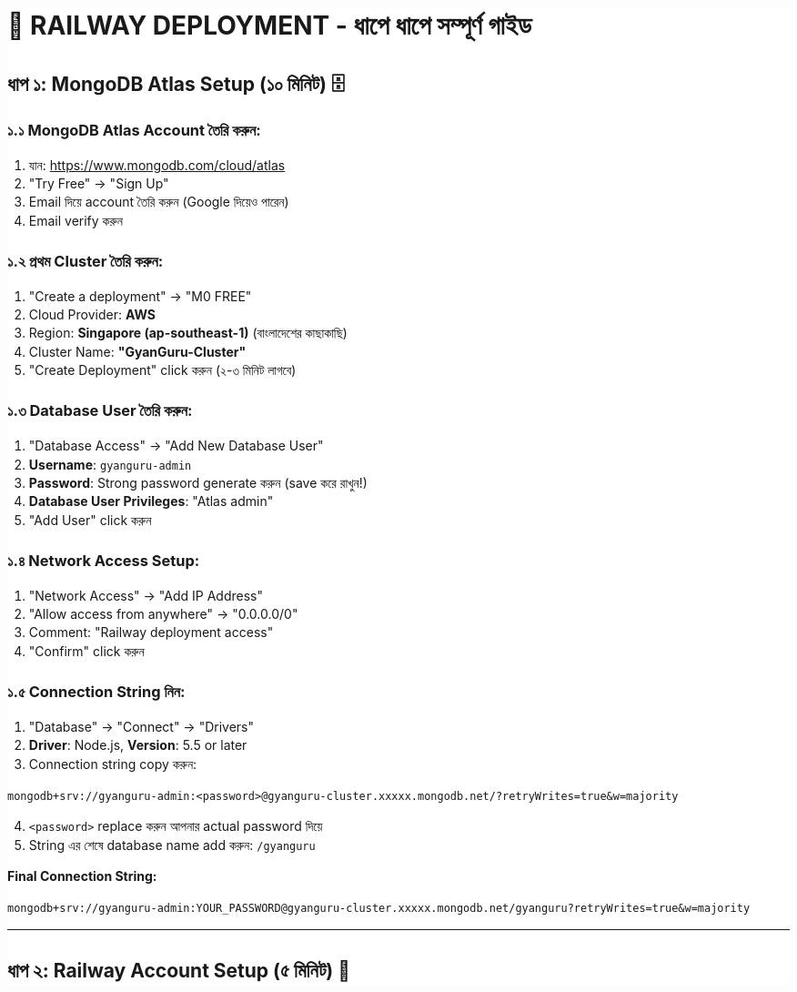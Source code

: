 # 🚀 RAILWAY DEPLOYMENT - ধাপে ধাপে সম্পূর্ণ গাইড

## ধাপ ১: MongoDB Atlas Setup (১০ মিনিট) 🗄️

### ১.১ MongoDB Atlas Account তৈরি করুন:
1. যান: https://www.mongodb.com/cloud/atlas
2. "Try Free" → "Sign Up" 
3. Email দিয়ে account তৈরি করুন (Google দিয়েও পারেন)
4. Email verify করুন

### ১.২ প্রথম Cluster তৈরি করুন:
1. "Create a deployment" → "M0 FREE"
2. Cloud Provider: **AWS** 
3. Region: **Singapore (ap-southeast-1)** (বাংলাদেশের কাছাকাছি)
4. Cluster Name: **"GyanGuru-Cluster"**
5. "Create Deployment" click করুন (২-৩ মিনিট লাগবে)

### ১.৩ Database User তৈরি করুন:
1. "Database Access" → "Add New Database User"
2. **Username**: `gyanguru-admin`
3. **Password**: Strong password generate করুন (save করে রাখুন!)
4. **Database User Privileges**: "Atlas admin"
5. "Add User" click করুন

### ১.৪ Network Access Setup:
1. "Network Access" → "Add IP Address"
2. "Allow access from anywhere" → "0.0.0.0/0"
3. Comment: "Railway deployment access"
4. "Confirm" click করুন

### ১.৫ Connection String নিন:
1. "Database" → "Connect" → "Drivers"
2. **Driver**: Node.js, **Version**: 5.5 or later
3. Connection string copy করুন:
```
mongodb+srv://gyanguru-admin:<password>@gyanguru-cluster.xxxxx.mongodb.net/?retryWrites=true&w=majority
```
4. `<password>` replace করুন আপনার actual password দিয়ে
5. String এর শেষে database name add করুন: `/gyanguru`

**Final Connection String:**
```
mongodb+srv://gyanguru-admin:YOUR_PASSWORD@gyanguru-cluster.xxxxx.mongodb.net/gyanguru?retryWrites=true&w=majority
```

---

## ধাপ ২: Railway Account Setup (৫ মিনিট) 🚂
